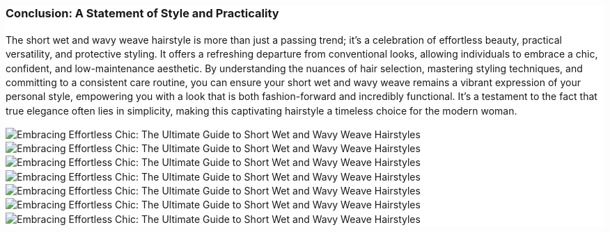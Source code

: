 ### Conclusion: A Statement of Style and Practicality

The short wet and wavy weave hairstyle is more than just a passing trend; it’s a celebration of effortless beauty, practical versatility, and protective styling. It offers a refreshing departure from conventional looks, allowing individuals to embrace a chic, confident, and low-maintenance aesthetic. By understanding the nuances of hair selection, mastering styling techniques, and committing to a consistent care routine, you can ensure your short wet and wavy weave remains a vibrant expression of your personal style, empowering you with a look that is both fashion-forward and incredibly functional. It’s a testament to the fact that true elegance often lies in simplicity, making this captivating hairstyle a timeless choice for the modern woman.

![Embracing Effortless Chic: The Ultimate Guide to Short Wet and Wavy Weave Hairstyles](https://luxshinehair.com/wp-content/uploads/2022/09/short-wet-and-wavy-weave-hairstyles-10.jpg "Embracing Effortless Chic: The Ultimate Guide to Short Wet and Wavy Weave Hairstyles") ![Embracing Effortless Chic: The Ultimate Guide to Short Wet and Wavy Weave Hairstyles](https://luxshinehair.com/wp-content/uploads/2022/09/short-wet-and-wavy-weave-hairstyles-23.jpg "Embracing Effortless Chic: The Ultimate Guide to Short Wet and Wavy Weave Hairstyles") ![Embracing Effortless Chic: The Ultimate Guide to Short Wet and Wavy Weave Hairstyles](https://i.pinimg.com/originals/5c/c8/2f/5cc82fb00f09c8e285b6240326b23e65.jpg "Embracing Effortless Chic: The Ultimate Guide to Short Wet and Wavy Weave Hairstyles") ![Embracing Effortless Chic: The Ultimate Guide to Short Wet and Wavy Weave Hairstyles](https://i.pinimg.com/736x/d2/f5/c7/d2f5c7b997e04050d03d4709c57c89d6.jpg "Embracing Effortless Chic: The Ultimate Guide to Short Wet and Wavy Weave Hairstyles") ![Embracing Effortless Chic: The Ultimate Guide to Short Wet and Wavy Weave Hairstyles](https://luxshinehair.com/wp-content/uploads/2022/09/short-wet-and-wavy-weave-hairstyles-3.jpg "Embracing Effortless Chic: The Ultimate Guide to Short Wet and Wavy Weave Hairstyles") ![Embracing Effortless Chic: The Ultimate Guide to Short Wet and Wavy Weave Hairstyles](https://luxshinehair.com/wp-content/uploads/2022/09/short-wet-and-wavy-weave-hairstyles-5.jpg "Embracing Effortless Chic: The Ultimate Guide to Short Wet and Wavy Weave Hairstyles") ![Embracing Effortless Chic: The Ultimate Guide to Short Wet and Wavy Weave Hairstyles](https://luxshinehair.com/wp-content/uploads/2022/09/short-wet-and-wavy-weave-hairstyles-7.jpg "Embracing Effortless Chic: The Ultimate Guide to Short Wet and Wavy Weave Hairstyles")
